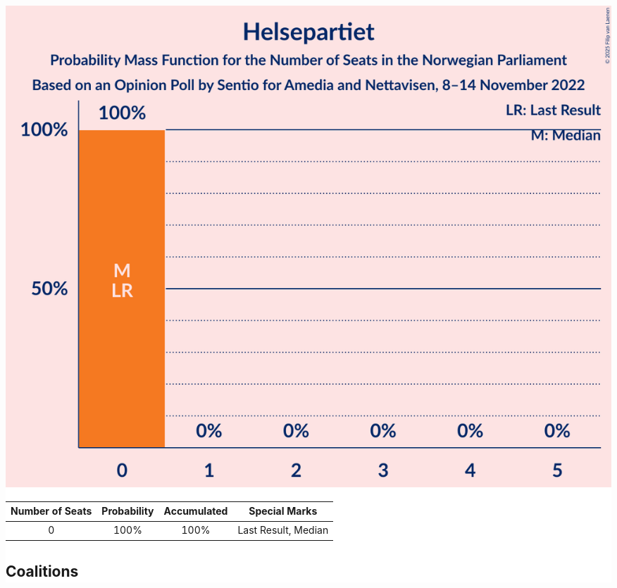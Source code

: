 ![Graph with seats probability mass function not yet produced](2022-11-14-Sentio-seats-pmf-helsepartiet.png "Seats Probability Mass Function")

| Number of Seats | Probability | Accumulated | Special Marks |
|:---------------:|:-----------:|:-----------:|:-------------:|
| 0 | 100% | 100% | Last Result, Median |


## Coalitions
